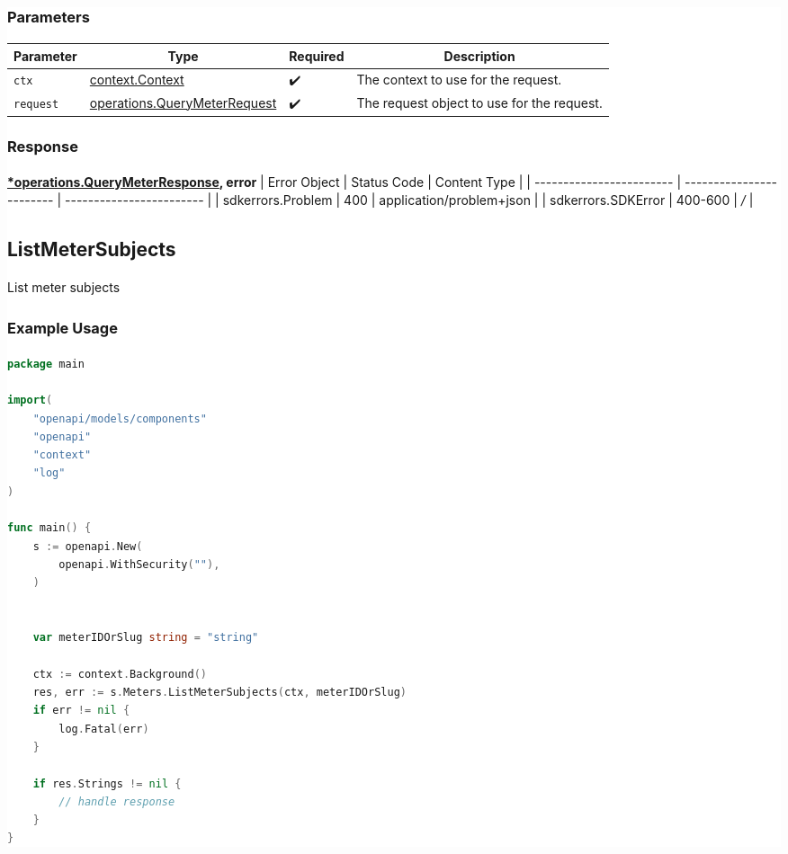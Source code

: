 ### Parameters

| Parameter                                                                    | Type                                                                         | Required                                                                     | Description                                                                  |
| ---------------------------------------------------------------------------- | ---------------------------------------------------------------------------- | ---------------------------------------------------------------------------- | ---------------------------------------------------------------------------- |
| `ctx`                                                                        | [context.Context](https://pkg.go.dev/context#Context)                        | :heavy_check_mark:                                                           | The context to use for the request.                                          |
| `request`                                                                    | [operations.QueryMeterRequest](../../models/operations/querymeterrequest.md) | :heavy_check_mark:                                                           | The request object to use for the request.                                   |


### Response

**[*operations.QueryMeterResponse](../../models/operations/querymeterresponse.md), error**
| Error Object             | Status Code              | Content Type             |
| ------------------------ | ------------------------ | ------------------------ |
| sdkerrors.Problem        | 400                      | application/problem+json |
| sdkerrors.SDKError       | 400-600                  | */*                      |

## ListMeterSubjects

List meter subjects

### Example Usage

```go
package main

import(
	"openapi/models/components"
	"openapi"
	"context"
	"log"
)

func main() {
    s := openapi.New(
        openapi.WithSecurity(""),
    )


    var meterIDOrSlug string = "string"

    ctx := context.Background()
    res, err := s.Meters.ListMeterSubjects(ctx, meterIDOrSlug)
    if err != nil {
        log.Fatal(err)
    }

    if res.Strings != nil {
        // handle response
    }
}
```
